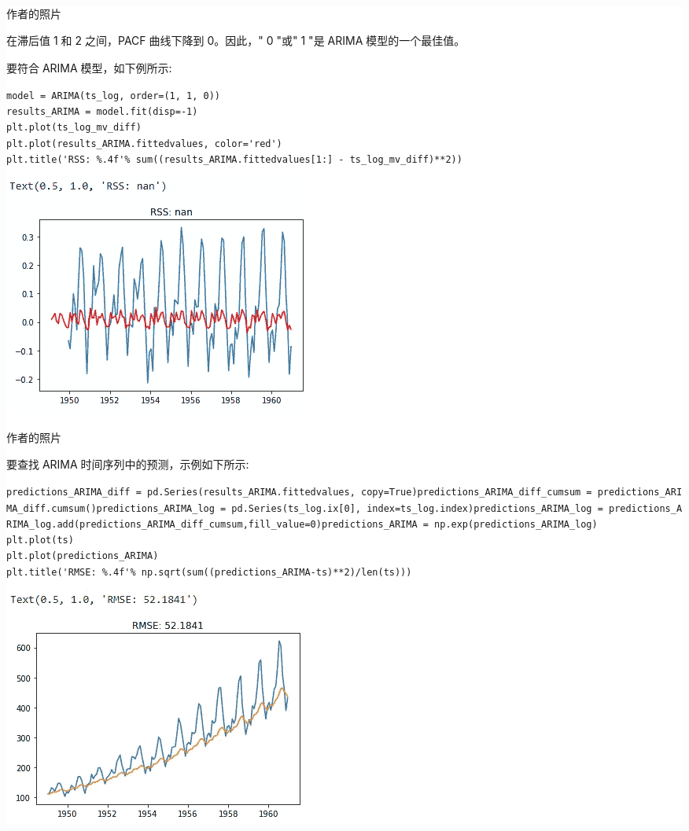 作者的照片

在滞后值 1 和 2 之间，PACF 曲线下降到 0。因此，" 0 "或" 1 "是 ARIMA 模型的一个最佳值。

要符合 ARIMA 模型，如下例所示:

```
model = ARIMA(ts_log, order=(1, 1, 0))  
results_ARIMA = model.fit(disp=-1)  
plt.plot(ts_log_mv_diff)
plt.plot(results_ARIMA.fittedvalues, color='red')
plt.title('RSS: %.4f'% sum((results_ARIMA.fittedvalues[1:] - ts_log_mv_diff)**2))
```

![](img/9a790c88fc41f2655b75e3a94e8f4164.png)

作者的照片

要查找 ARIMA 时间序列中的预测，示例如下所示:

```
predictions_ARIMA_diff = pd.Series(results_ARIMA.fittedvalues, copy=True)predictions_ARIMA_diff_cumsum = predictions_ARIMA_diff.cumsum()predictions_ARIMA_log = pd.Series(ts_log.ix[0], index=ts_log.index)predictions_ARIMA_log = predictions_ARIMA_log.add(predictions_ARIMA_diff_cumsum,fill_value=0)predictions_ARIMA = np.exp(predictions_ARIMA_log)
plt.plot(ts)
plt.plot(predictions_ARIMA)
plt.title('RMSE: %.4f'% np.sqrt(sum((predictions_ARIMA-ts)**2)/len(ts)))
```

![](img/7d57963b7be41325b3a8932150afde84.png)
